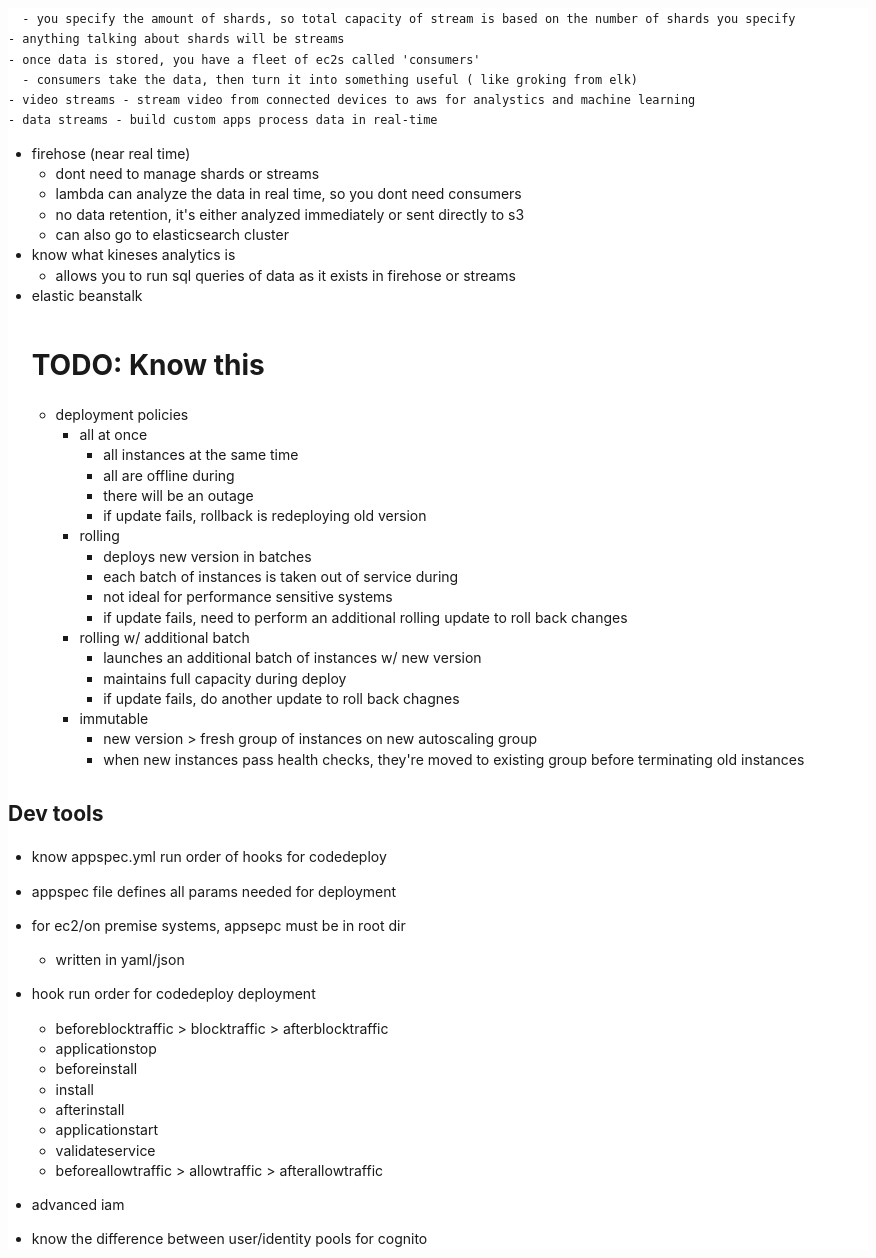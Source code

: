       - you specify the amount of shards, so total capacity of stream is based on the number of shards you specify
    - anything talking about shards will be streams
    - once data is stored, you have a fleet of ec2s called 'consumers'
      - consumers take the data, then turn it into something useful ( like groking from elk)
    - video streams - stream video from connected devices to aws for analystics and machine learning
    - data streams - build custom apps process data in real-time
  - firehose (near real time)
    - dont need to manage shards or streams
    - lambda can analyze the data in real time, so you dont need consumers
    - no data retention, it's either analyzed immediately or sent directly to s3
    - can also go to elasticsearch cluster
- know what kineses analytics is
  - allows you to run sql queries of data as it exists in firehose or streams
- elastic beanstalk
    # TODO: Know this
  - deployment policies
    - all at once
      - all instances at the same time
      - all are offline during
      - there will be an outage
      - if update fails, rollback is redeploying old version
    - rolling
      - deploys new version in batches
      - each batch of instances is taken out of service during
      - not ideal for performance sensitive systems
      - if update fails, need to perform an additional rolling update to roll back changes
    - rolling w/ additional batch
      - launches an additional batch of instances w/ new version
      - maintains full capacity during deploy
      - if update fails, do another update to roll back chagnes
    - immutable
      - new version > fresh group of instances on new autoscaling group
      - when new instances pass health checks, they're moved to existing group before terminating old instances

## Dev tools
- know appspec.yml run order of hooks for codedeploy
- appspec file defines all params needed for deployment
- for ec2/on premise systems, appsepc must be in root dir
  - written in yaml/json
- hook run order for codedeploy deployment
  - beforeblocktraffic > blocktraffic > afterblocktraffic
  - applicationstop
  - beforeinstall
  - install
  - afterinstall
  - applicationstart
  - validateservice
  - beforeallowtraffic > allowtraffic > afterallowtraffic

- advanced iam

- know the difference between user/identity pools for cognito
